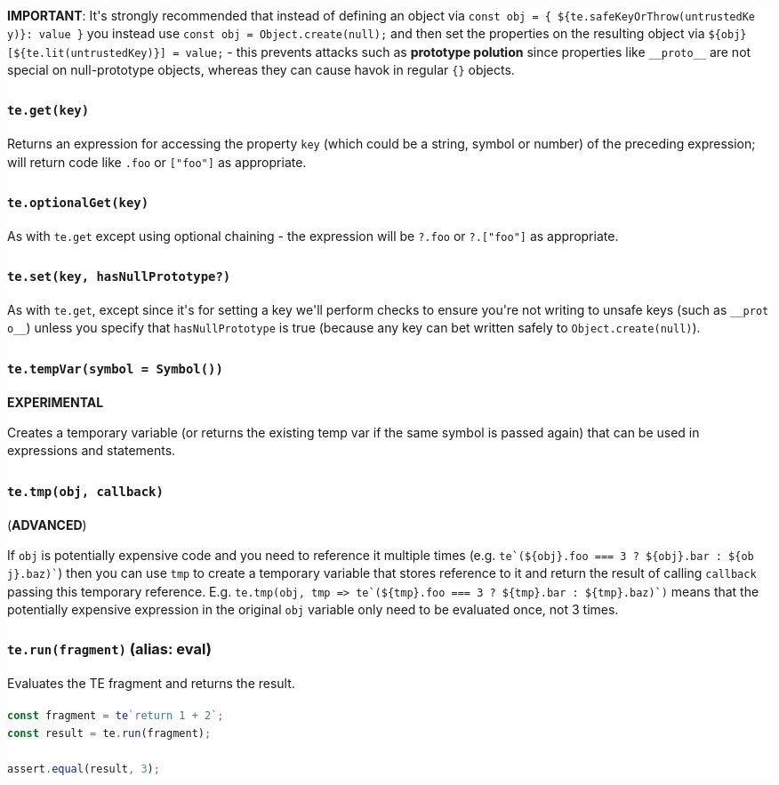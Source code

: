 **IMPORTANT**: It's strongly recommended that instead of defining an object via
`const obj = { ${te.safeKeyOrThrow(untrustedKey)}: value }` you instead use
`const obj = Object.create(null);` and then set the properties on the resulting
object via `${obj}[${te.lit(untrustedKey)}] = value;` - this prevents attacks
such as **prototype polution** since properties like `__proto__` are not special
on null-prototype objects, whereas they can cause havok in regular `{}` objects.

### `te.get(key)`

Returns an expression for accessing the property `key` (which could be a string,
symbol or number) of the preceding expression; will return code like `.foo` or
`["foo"]` as appropriate.

### `te.optionalGet(key)`

As with `te.get` except using optional chaining - the expression will be `?.foo`
or `?.["foo"]` as appropriate.

### `te.set(key, hasNullPrototype?)`

As with `te.get`, except since it's for setting a key we'll perform checks to
ensure you're not writing to unsafe keys (such as `__proto__`) unless you
specify that `hasNullPrototype` is true (because any key can bet written safely
to `Object.create(null)`).

### `te.tempVar(symbol = Symbol())`

**EXPERIMENTAL**

Creates a temporary variable (or returns the existing temp var if the same
symbol is passed again) that can be used in expressions and statements.

### `te.tmp(obj, callback)`

(**ADVANCED**)

If `obj` is potentially expensive code and you need to reference it multiple
times (e.g. `` te`(${obj}.foo === 3 ? ${obj}.bar : ${obj}.baz)` ``) then you can
use `tmp` to create a temporary variable that stores reference to it and return
the result of calling `callback` passing this temporary reference. E.g.
`` te.tmp(obj, tmp => te`(${tmp}.foo === 3 ? ${tmp}.bar : ${tmp}.baz)`) `` means
that the potentially expensive expression in the original `obj` variable only
need to be evaluated once, not 3 times.

### `te.run(fragment)` (alias: eval)

Evaluates the TE fragment and returns the result.

```js
const fragment = te`return 1 + 2`;
const result = te.run(fragment);

assert.equal(result, 3);
```
